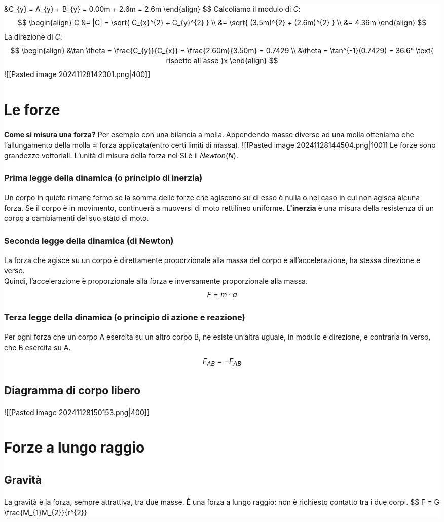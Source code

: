 &C_{y} = A_{y} + B_{y} = 0.00m + 2.6m = 2.6m
\end{align}
$$
Calcoliamo il modulo di $C$:
$$
\begin{align}
C &= |C| = \sqrt{ C_{x}^{2} + C_{y}^{2} } \\
&= \sqrt{ (3.5m)^{2} + (2.6m)^{2} } \\
&= 4.36m
\end{align}
$$
La direzione di $C$:
$$
\begin{align}
&\tan \theta = \frac{C_{y}}{C_{x}} = \frac{2.60m}{3.50m} = 0.7429 \\
&\theta = \tan^{-1}(0.7429) = 36.6° \text{ rispetto all'asse }x 
\end{align}
$$
![[Pasted image 20241128142301.png|400]]
# Le forze
**Come si misura una forza?**
Per esempio con una bilancia a molla.
Appendendo masse diverse ad una molla otteniamo che l’allungamento della molla $\propto$ forza applicata(entro certi limiti di massa).
![[Pasted image 20241128144504.png|100]]
Le forze sono grandezze vettoriali.
L’unità di misura della forza nel SI è il *Newton*($N$).
### Prima legge della dinamica (o principio di inerzia)
Un corpo in quiete rimane fermo se la somma delle forze che agiscono su di esso è nulla o nel caso in cui non agisca alcuna forza. Se il corpo è in movimento, continuerà a muoversi di moto rettilineo uniforme.
**L'inerzia** è una misura della resistenza di un corpo a cambiamenti del suo stato di moto.
### Seconda legge della dinamica (di Newton)
La forza che agisce su un corpo è direttamente proporzionale alla massa del corpo e all’accelerazione, ha stessa direzione e verso.  
Quindi, l’accelerazione è proporzionale alla forza e inversamente proporzionale alla massa.
$$
F = m \cdot a
$$
### Terza legge della dinamica (o principio di azione e reazione)
Per ogni forza che un corpo A esercita su un altro corpo B, ne esiste un’altra uguale, in modulo e direzione, e contraria in verso, che B esercita su A.
$$
F_{AB} = -F_{AB}
$$
## Diagramma di corpo libero
![[Pasted image 20241128150153.png|400]]
# Forze a lungo raggio
## Gravità
La gravità è la forza, sempre attrattiva, tra due masse. È una forza a lungo raggio: non è richiesto contatto tra i due corpi.
$$
F = G \frac{M_{1}M_{2}}{r^{2}}